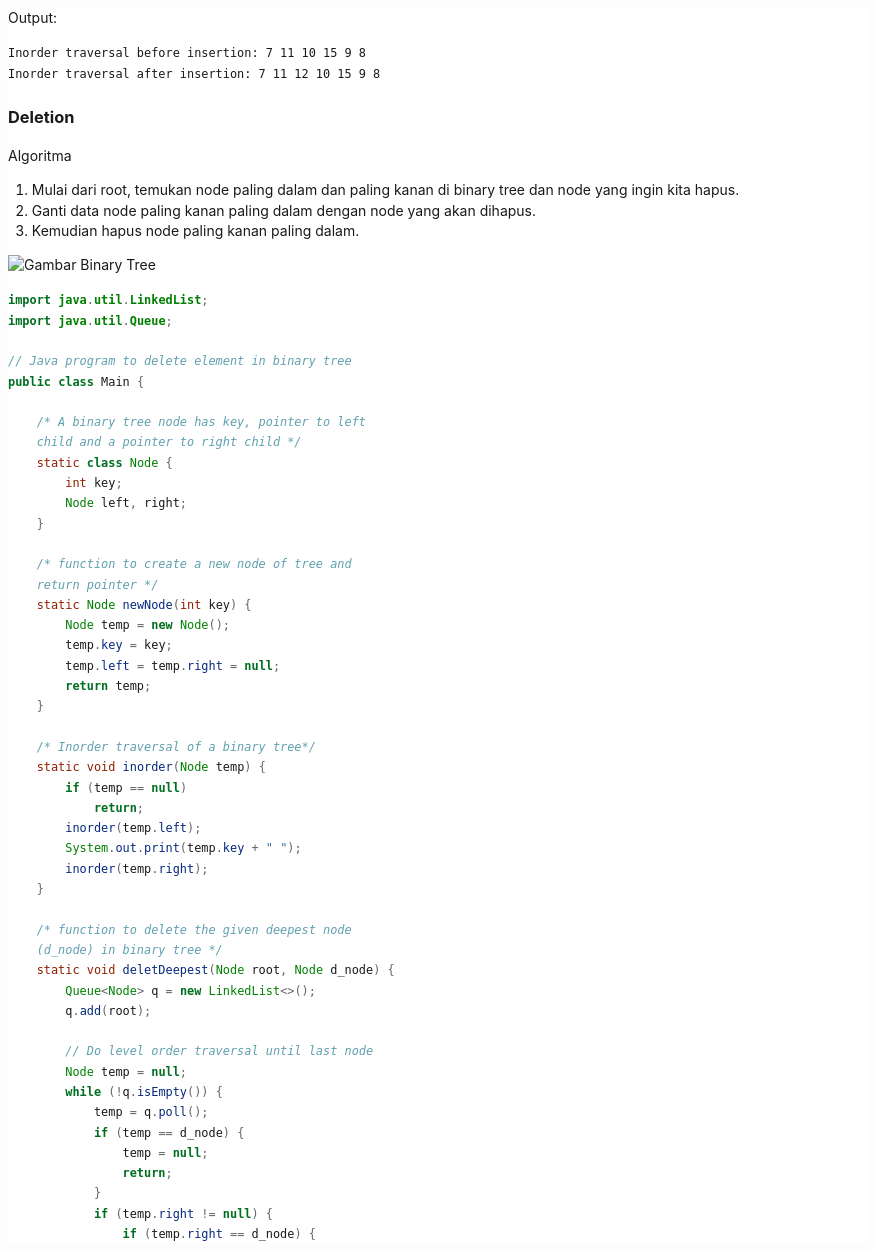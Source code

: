 Output:
```
Inorder traversal before insertion: 7 11 10 15 9 8 
Inorder traversal after insertion: 7 11 12 10 15 9 8 
```

### Deletion

Algoritma
1. Mulai dari root, temukan node paling dalam dan paling kanan di binary tree dan node yang ingin kita hapus.
2. Ganti data node paling kanan paling dalam dengan node yang akan dihapus.
3. Kemudian hapus node paling kanan paling dalam.  

![Gambar Binary Tree](https://media.geeksforgeeks.org/wp-content/uploads/deletion-in-binary-tree.png)


```java
import java.util.LinkedList;
import java.util.Queue;

// Java program to delete element in binary tree
public class Main {

    /* A binary tree node has key, pointer to left
    child and a pointer to right child */
    static class Node {
        int key;
        Node left, right;
    }

    /* function to create a new node of tree and
    return pointer */
    static Node newNode(int key) {
        Node temp = new Node();
        temp.key = key;
        temp.left = temp.right = null;
        return temp;
    }

    /* Inorder traversal of a binary tree*/
    static void inorder(Node temp) {
        if (temp == null)
            return;
        inorder(temp.left);
        System.out.print(temp.key + " ");
        inorder(temp.right);
    }

    /* function to delete the given deepest node
    (d_node) in binary tree */
    static void deletDeepest(Node root, Node d_node) {
        Queue<Node> q = new LinkedList<>();
        q.add(root);

        // Do level order traversal until last node
        Node temp = null;
        while (!q.isEmpty()) {
            temp = q.poll();
            if (temp == d_node) {
                temp = null;
                return;
            }
            if (temp.right != null) {
                if (temp.right == d_node) {
```